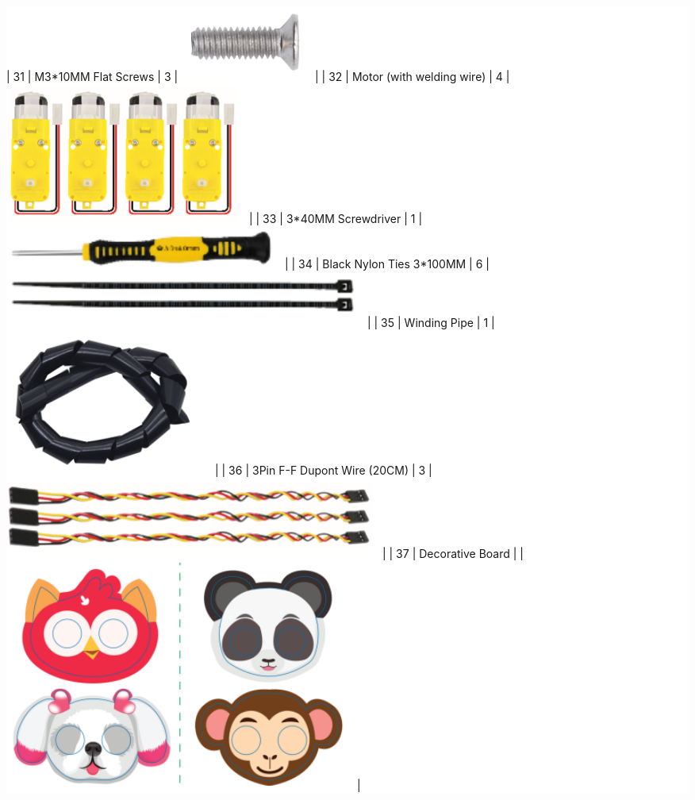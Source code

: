 | 31 | M3\*10MM Flat Screws                                   | 3   | ![](media/55751cbdb89323ba4aba82e7c087081d.png)  |
| 32 | Motor (with welding wire)                              | 4   | ![](media/2d560ddf70fa087cc6c3a3777e8b345f.png)  |
| 33 | 3\*40MM Screwdriver                                    | 1   | ![](media/6f607f8a0a22498bb852e087daecb0e3.png)  |
| 34 | Black Nylon Ties 3\*100MM                              | 6   | ![](media/9efb193c4fe787ff4797d2a154dae097.png)  |
| 35 | Winding Pipe                                           | 1   | ![](media/53fccfcce6f701ca54e119c611ef04ec.png)  |
| 36 | 3Pin F-F Dupont Wire (20CM)                            | 3   | ![](media/aedd2bd6f73d45e22737821e0d8aeb4b.png)  |
| 37 | Decorative Board                                       |     | ![](media/5a31aa15e85922756af6b513512c082d.png)  |
